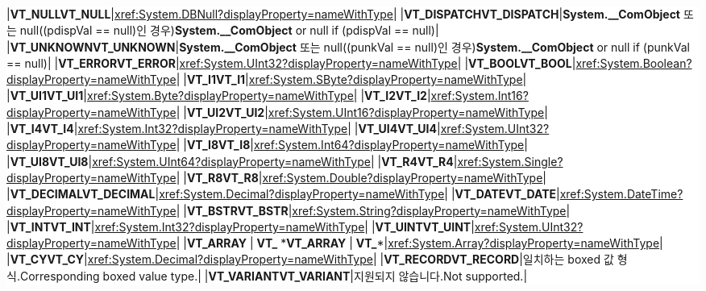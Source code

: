 |<span data-ttu-id="dbf0d-242">**VT_NULL**</span><span class="sxs-lookup"><span data-stu-id="dbf0d-242">**VT_NULL**</span></span>|<xref:System.DBNull?displayProperty=nameWithType>|
|<span data-ttu-id="dbf0d-243">**VT_DISPATCH**</span><span class="sxs-lookup"><span data-stu-id="dbf0d-243">**VT_DISPATCH**</span></span>|<span data-ttu-id="dbf0d-244">**System.__ComObject** 또는 null((pdispVal == null)인 경우)</span><span class="sxs-lookup"><span data-stu-id="dbf0d-244">**System.__ComObject** or null if (pdispVal == null)</span></span>|
|<span data-ttu-id="dbf0d-245">**VT_UNKNOWN**</span><span class="sxs-lookup"><span data-stu-id="dbf0d-245">**VT_UNKNOWN**</span></span>|<span data-ttu-id="dbf0d-246">**System.__ComObject** 또는 null((punkVal == null)인 경우)</span><span class="sxs-lookup"><span data-stu-id="dbf0d-246">**System.__ComObject** or null if (punkVal == null)</span></span>|
|<span data-ttu-id="dbf0d-247">**VT_ERROR**</span><span class="sxs-lookup"><span data-stu-id="dbf0d-247">**VT_ERROR**</span></span>|<xref:System.UInt32?displayProperty=nameWithType>|
|<span data-ttu-id="dbf0d-248">**VT_BOOL**</span><span class="sxs-lookup"><span data-stu-id="dbf0d-248">**VT_BOOL**</span></span>|<xref:System.Boolean?displayProperty=nameWithType>|
|<span data-ttu-id="dbf0d-249">**VT_I1**</span><span class="sxs-lookup"><span data-stu-id="dbf0d-249">**VT_I1**</span></span>|<xref:System.SByte?displayProperty=nameWithType>|
|<span data-ttu-id="dbf0d-250">**VT_UI1**</span><span class="sxs-lookup"><span data-stu-id="dbf0d-250">**VT_UI1**</span></span>|<xref:System.Byte?displayProperty=nameWithType>|
|<span data-ttu-id="dbf0d-251">**VT_I2**</span><span class="sxs-lookup"><span data-stu-id="dbf0d-251">**VT_I2**</span></span>|<xref:System.Int16?displayProperty=nameWithType>|
|<span data-ttu-id="dbf0d-252">**VT_UI2**</span><span class="sxs-lookup"><span data-stu-id="dbf0d-252">**VT_UI2**</span></span>|<xref:System.UInt16?displayProperty=nameWithType>|
|<span data-ttu-id="dbf0d-253">**VT_I4**</span><span class="sxs-lookup"><span data-stu-id="dbf0d-253">**VT_I4**</span></span>|<xref:System.Int32?displayProperty=nameWithType>|
|<span data-ttu-id="dbf0d-254">**VT_UI4**</span><span class="sxs-lookup"><span data-stu-id="dbf0d-254">**VT_UI4**</span></span>|<xref:System.UInt32?displayProperty=nameWithType>|
|<span data-ttu-id="dbf0d-255">**VT_I8**</span><span class="sxs-lookup"><span data-stu-id="dbf0d-255">**VT_I8**</span></span>|<xref:System.Int64?displayProperty=nameWithType>|
|<span data-ttu-id="dbf0d-256">**VT_UI8**</span><span class="sxs-lookup"><span data-stu-id="dbf0d-256">**VT_UI8**</span></span>|<xref:System.UInt64?displayProperty=nameWithType>|
|<span data-ttu-id="dbf0d-257">**VT_R4**</span><span class="sxs-lookup"><span data-stu-id="dbf0d-257">**VT_R4**</span></span>|<xref:System.Single?displayProperty=nameWithType>|
|<span data-ttu-id="dbf0d-258">**VT_R8**</span><span class="sxs-lookup"><span data-stu-id="dbf0d-258">**VT_R8**</span></span>|<xref:System.Double?displayProperty=nameWithType>|
|<span data-ttu-id="dbf0d-259">**VT_DECIMAL**</span><span class="sxs-lookup"><span data-stu-id="dbf0d-259">**VT_DECIMAL**</span></span>|<xref:System.Decimal?displayProperty=nameWithType>|
|<span data-ttu-id="dbf0d-260">**VT_DATE**</span><span class="sxs-lookup"><span data-stu-id="dbf0d-260">**VT_DATE**</span></span>|<xref:System.DateTime?displayProperty=nameWithType>|
|<span data-ttu-id="dbf0d-261">**VT_BSTR**</span><span class="sxs-lookup"><span data-stu-id="dbf0d-261">**VT_BSTR**</span></span>|<xref:System.String?displayProperty=nameWithType>|
|<span data-ttu-id="dbf0d-262">**VT_INT**</span><span class="sxs-lookup"><span data-stu-id="dbf0d-262">**VT_INT**</span></span>|<xref:System.Int32?displayProperty=nameWithType>|
|<span data-ttu-id="dbf0d-263">**VT_UINT**</span><span class="sxs-lookup"><span data-stu-id="dbf0d-263">**VT_UINT**</span></span>|<xref:System.UInt32?displayProperty=nameWithType>|
|<span data-ttu-id="dbf0d-264">**VT_ARRAY** &#124; **VT_** \*</span><span class="sxs-lookup"><span data-stu-id="dbf0d-264">**VT_ARRAY** &#124; **VT_**\*</span></span>|<xref:System.Array?displayProperty=nameWithType>|
|<span data-ttu-id="dbf0d-265">**VT_CY**</span><span class="sxs-lookup"><span data-stu-id="dbf0d-265">**VT_CY**</span></span>|<xref:System.Decimal?displayProperty=nameWithType>|
|<span data-ttu-id="dbf0d-266">**VT_RECORD**</span><span class="sxs-lookup"><span data-stu-id="dbf0d-266">**VT_RECORD**</span></span>|<span data-ttu-id="dbf0d-267">일치하는 boxed 값 형식.</span><span class="sxs-lookup"><span data-stu-id="dbf0d-267">Corresponding boxed value type.</span></span>|
|<span data-ttu-id="dbf0d-268">**VT_VARIANT**</span><span class="sxs-lookup"><span data-stu-id="dbf0d-268">**VT_VARIANT**</span></span>|<span data-ttu-id="dbf0d-269">지원되지 않습니다.</span><span class="sxs-lookup"><span data-stu-id="dbf0d-269">Not supported.</span></span>|
